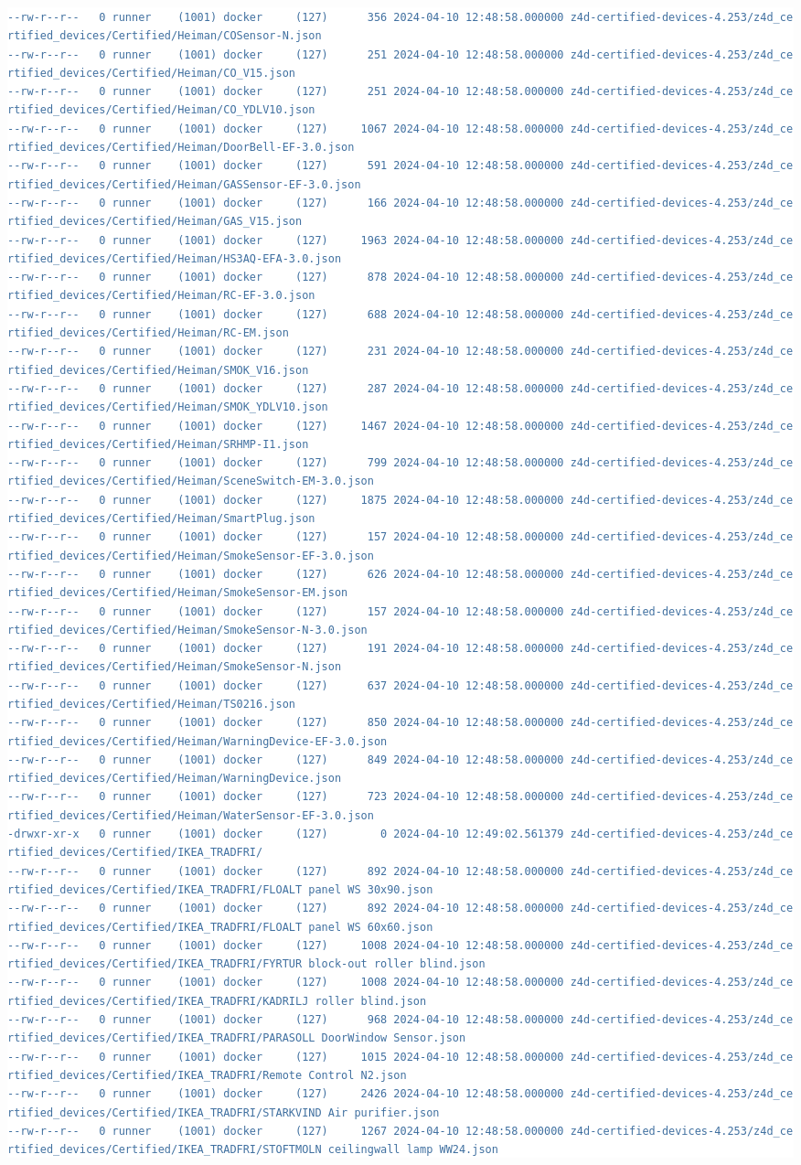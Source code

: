 ```diff
--rw-r--r--   0 runner    (1001) docker     (127)      356 2024-04-10 12:48:58.000000 z4d-certified-devices-4.253/z4d_certified_devices/Certified/Heiman/COSensor-N.json
--rw-r--r--   0 runner    (1001) docker     (127)      251 2024-04-10 12:48:58.000000 z4d-certified-devices-4.253/z4d_certified_devices/Certified/Heiman/CO_V15.json
--rw-r--r--   0 runner    (1001) docker     (127)      251 2024-04-10 12:48:58.000000 z4d-certified-devices-4.253/z4d_certified_devices/Certified/Heiman/CO_YDLV10.json
--rw-r--r--   0 runner    (1001) docker     (127)     1067 2024-04-10 12:48:58.000000 z4d-certified-devices-4.253/z4d_certified_devices/Certified/Heiman/DoorBell-EF-3.0.json
--rw-r--r--   0 runner    (1001) docker     (127)      591 2024-04-10 12:48:58.000000 z4d-certified-devices-4.253/z4d_certified_devices/Certified/Heiman/GASSensor-EF-3.0.json
--rw-r--r--   0 runner    (1001) docker     (127)      166 2024-04-10 12:48:58.000000 z4d-certified-devices-4.253/z4d_certified_devices/Certified/Heiman/GAS_V15.json
--rw-r--r--   0 runner    (1001) docker     (127)     1963 2024-04-10 12:48:58.000000 z4d-certified-devices-4.253/z4d_certified_devices/Certified/Heiman/HS3AQ-EFA-3.0.json
--rw-r--r--   0 runner    (1001) docker     (127)      878 2024-04-10 12:48:58.000000 z4d-certified-devices-4.253/z4d_certified_devices/Certified/Heiman/RC-EF-3.0.json
--rw-r--r--   0 runner    (1001) docker     (127)      688 2024-04-10 12:48:58.000000 z4d-certified-devices-4.253/z4d_certified_devices/Certified/Heiman/RC-EM.json
--rw-r--r--   0 runner    (1001) docker     (127)      231 2024-04-10 12:48:58.000000 z4d-certified-devices-4.253/z4d_certified_devices/Certified/Heiman/SMOK_V16.json
--rw-r--r--   0 runner    (1001) docker     (127)      287 2024-04-10 12:48:58.000000 z4d-certified-devices-4.253/z4d_certified_devices/Certified/Heiman/SMOK_YDLV10.json
--rw-r--r--   0 runner    (1001) docker     (127)     1467 2024-04-10 12:48:58.000000 z4d-certified-devices-4.253/z4d_certified_devices/Certified/Heiman/SRHMP-I1.json
--rw-r--r--   0 runner    (1001) docker     (127)      799 2024-04-10 12:48:58.000000 z4d-certified-devices-4.253/z4d_certified_devices/Certified/Heiman/SceneSwitch-EM-3.0.json
--rw-r--r--   0 runner    (1001) docker     (127)     1875 2024-04-10 12:48:58.000000 z4d-certified-devices-4.253/z4d_certified_devices/Certified/Heiman/SmartPlug.json
--rw-r--r--   0 runner    (1001) docker     (127)      157 2024-04-10 12:48:58.000000 z4d-certified-devices-4.253/z4d_certified_devices/Certified/Heiman/SmokeSensor-EF-3.0.json
--rw-r--r--   0 runner    (1001) docker     (127)      626 2024-04-10 12:48:58.000000 z4d-certified-devices-4.253/z4d_certified_devices/Certified/Heiman/SmokeSensor-EM.json
--rw-r--r--   0 runner    (1001) docker     (127)      157 2024-04-10 12:48:58.000000 z4d-certified-devices-4.253/z4d_certified_devices/Certified/Heiman/SmokeSensor-N-3.0.json
--rw-r--r--   0 runner    (1001) docker     (127)      191 2024-04-10 12:48:58.000000 z4d-certified-devices-4.253/z4d_certified_devices/Certified/Heiman/SmokeSensor-N.json
--rw-r--r--   0 runner    (1001) docker     (127)      637 2024-04-10 12:48:58.000000 z4d-certified-devices-4.253/z4d_certified_devices/Certified/Heiman/TS0216.json
--rw-r--r--   0 runner    (1001) docker     (127)      850 2024-04-10 12:48:58.000000 z4d-certified-devices-4.253/z4d_certified_devices/Certified/Heiman/WarningDevice-EF-3.0.json
--rw-r--r--   0 runner    (1001) docker     (127)      849 2024-04-10 12:48:58.000000 z4d-certified-devices-4.253/z4d_certified_devices/Certified/Heiman/WarningDevice.json
--rw-r--r--   0 runner    (1001) docker     (127)      723 2024-04-10 12:48:58.000000 z4d-certified-devices-4.253/z4d_certified_devices/Certified/Heiman/WaterSensor-EF-3.0.json
-drwxr-xr-x   0 runner    (1001) docker     (127)        0 2024-04-10 12:49:02.561379 z4d-certified-devices-4.253/z4d_certified_devices/Certified/IKEA_TRADFRI/
--rw-r--r--   0 runner    (1001) docker     (127)      892 2024-04-10 12:48:58.000000 z4d-certified-devices-4.253/z4d_certified_devices/Certified/IKEA_TRADFRI/FLOALT panel WS 30x90.json
--rw-r--r--   0 runner    (1001) docker     (127)      892 2024-04-10 12:48:58.000000 z4d-certified-devices-4.253/z4d_certified_devices/Certified/IKEA_TRADFRI/FLOALT panel WS 60x60.json
--rw-r--r--   0 runner    (1001) docker     (127)     1008 2024-04-10 12:48:58.000000 z4d-certified-devices-4.253/z4d_certified_devices/Certified/IKEA_TRADFRI/FYRTUR block-out roller blind.json
--rw-r--r--   0 runner    (1001) docker     (127)     1008 2024-04-10 12:48:58.000000 z4d-certified-devices-4.253/z4d_certified_devices/Certified/IKEA_TRADFRI/KADRILJ roller blind.json
--rw-r--r--   0 runner    (1001) docker     (127)      968 2024-04-10 12:48:58.000000 z4d-certified-devices-4.253/z4d_certified_devices/Certified/IKEA_TRADFRI/PARASOLL DoorWindow Sensor.json
--rw-r--r--   0 runner    (1001) docker     (127)     1015 2024-04-10 12:48:58.000000 z4d-certified-devices-4.253/z4d_certified_devices/Certified/IKEA_TRADFRI/Remote Control N2.json
--rw-r--r--   0 runner    (1001) docker     (127)     2426 2024-04-10 12:48:58.000000 z4d-certified-devices-4.253/z4d_certified_devices/Certified/IKEA_TRADFRI/STARKVIND Air purifier.json
--rw-r--r--   0 runner    (1001) docker     (127)     1267 2024-04-10 12:48:58.000000 z4d-certified-devices-4.253/z4d_certified_devices/Certified/IKEA_TRADFRI/STOFTMOLN ceilingwall lamp WW24.json
```